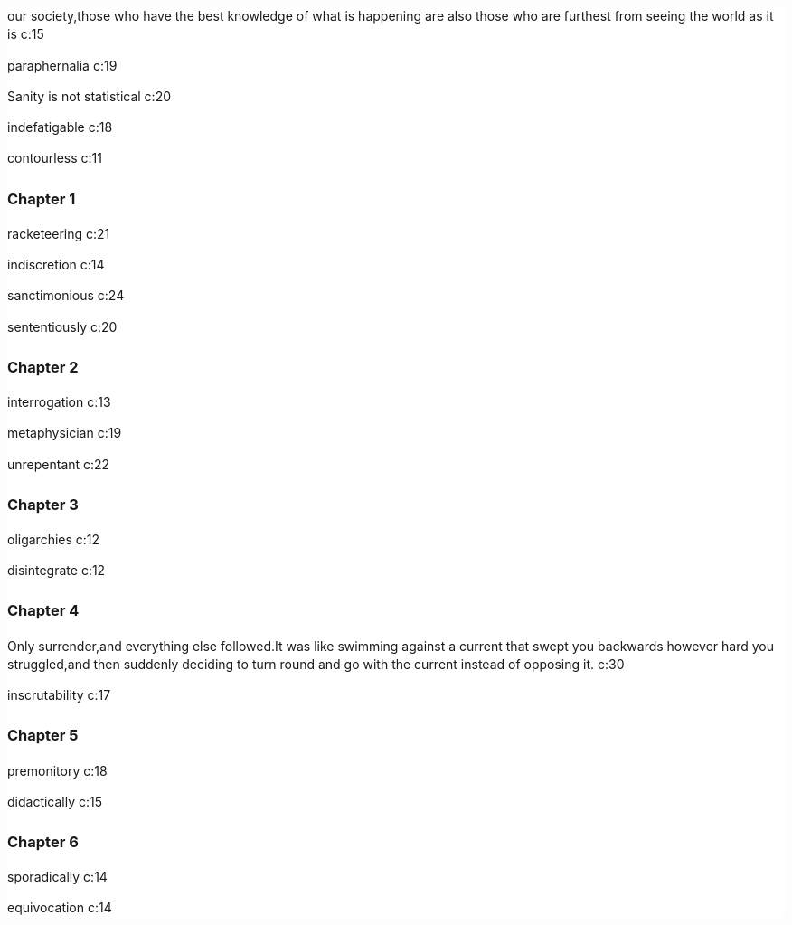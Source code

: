 our society,those who have the best knowledge of what is happening are also those who are furthest from seeing the world as it is c:15

paraphernalia c:19

Sanity is not statistical c:20

indefatigable c:18

contourless c:11

### Chapter 1

racketeering c:21

indiscretion c:14

sanctimonious c:24

sententiously c:20

### Chapter 2

interrogation c:13

metaphysician c:19

unrepentant c:22

### Chapter 3

oligarchies c:12

disintegrate c:12

### Chapter 4

Only surrender,and everything else followed.It was like swimming against a current that swept you backwards however hard you struggled,and then suddenly deciding to turn round and go with the current instead of opposing it. c:30

inscrutability c:17

### Chapter 5

premonitory c:18

didactically c:15

### Chapter 6

sporadically c:14

equivocation c:14